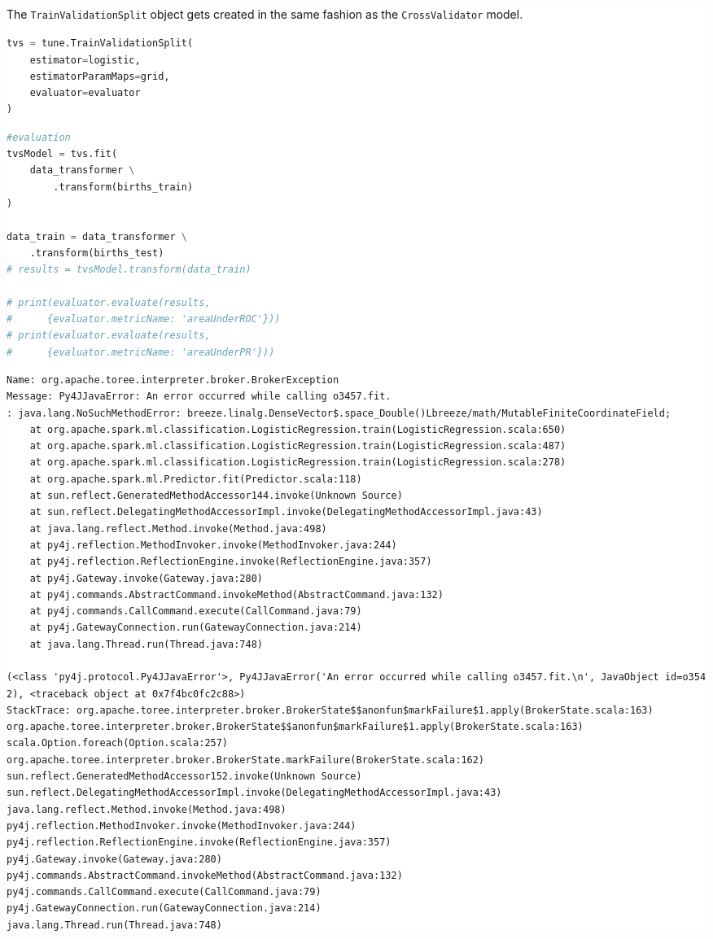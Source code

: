 The `TrainValidationSplit` object gets created in the same fashion as the `CrossValidator` model.


```python
tvs = tune.TrainValidationSplit(
    estimator=logistic, 
    estimatorParamMaps=grid, 
    evaluator=evaluator
)
```


```python
#evaluation
tvsModel = tvs.fit(
    data_transformer \
        .transform(births_train)
)

data_train = data_transformer \
    .transform(births_test)
# results = tvsModel.transform(data_train)

# print(evaluator.evaluate(results, 
#      {evaluator.metricName: 'areaUnderROC'}))
# print(evaluator.evaluate(results, 
#      {evaluator.metricName: 'areaUnderPR'}))
```




    Name: org.apache.toree.interpreter.broker.BrokerException
    Message: Py4JJavaError: An error occurred while calling o3457.fit.
    : java.lang.NoSuchMethodError: breeze.linalg.DenseVector$.space_Double()Lbreeze/math/MutableFiniteCoordinateField;
    	at org.apache.spark.ml.classification.LogisticRegression.train(LogisticRegression.scala:650)
    	at org.apache.spark.ml.classification.LogisticRegression.train(LogisticRegression.scala:487)
    	at org.apache.spark.ml.classification.LogisticRegression.train(LogisticRegression.scala:278)
    	at org.apache.spark.ml.Predictor.fit(Predictor.scala:118)
    	at sun.reflect.GeneratedMethodAccessor144.invoke(Unknown Source)
    	at sun.reflect.DelegatingMethodAccessorImpl.invoke(DelegatingMethodAccessorImpl.java:43)
    	at java.lang.reflect.Method.invoke(Method.java:498)
    	at py4j.reflection.MethodInvoker.invoke(MethodInvoker.java:244)
    	at py4j.reflection.ReflectionEngine.invoke(ReflectionEngine.java:357)
    	at py4j.Gateway.invoke(Gateway.java:280)
    	at py4j.commands.AbstractCommand.invokeMethod(AbstractCommand.java:132)
    	at py4j.commands.CallCommand.execute(CallCommand.java:79)
    	at py4j.GatewayConnection.run(GatewayConnection.java:214)
    	at java.lang.Thread.run(Thread.java:748)
    
    (<class 'py4j.protocol.Py4JJavaError'>, Py4JJavaError('An error occurred while calling o3457.fit.\n', JavaObject id=o3542), <traceback object at 0x7f4bc0fc2c88>)
    StackTrace: org.apache.toree.interpreter.broker.BrokerState$$anonfun$markFailure$1.apply(BrokerState.scala:163)
    org.apache.toree.interpreter.broker.BrokerState$$anonfun$markFailure$1.apply(BrokerState.scala:163)
    scala.Option.foreach(Option.scala:257)
    org.apache.toree.interpreter.broker.BrokerState.markFailure(BrokerState.scala:162)
    sun.reflect.GeneratedMethodAccessor152.invoke(Unknown Source)
    sun.reflect.DelegatingMethodAccessorImpl.invoke(DelegatingMethodAccessorImpl.java:43)
    java.lang.reflect.Method.invoke(Method.java:498)
    py4j.reflection.MethodInvoker.invoke(MethodInvoker.java:244)
    py4j.reflection.ReflectionEngine.invoke(ReflectionEngine.java:357)
    py4j.Gateway.invoke(Gateway.java:280)
    py4j.commands.AbstractCommand.invokeMethod(AbstractCommand.java:132)
    py4j.commands.CallCommand.execute(CallCommand.java:79)
    py4j.GatewayConnection.run(GatewayConnection.java:214)
    java.lang.Thread.run(Thread.java:748)
